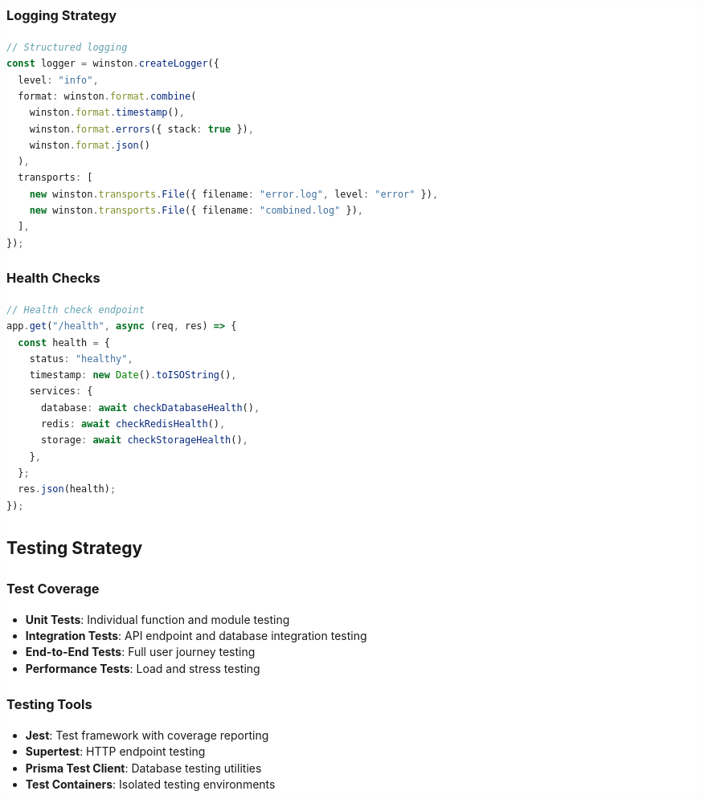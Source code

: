 ### Logging Strategy

```typescript
// Structured logging
const logger = winston.createLogger({
  level: "info",
  format: winston.format.combine(
    winston.format.timestamp(),
    winston.format.errors({ stack: true }),
    winston.format.json()
  ),
  transports: [
    new winston.transports.File({ filename: "error.log", level: "error" }),
    new winston.transports.File({ filename: "combined.log" }),
  ],
});
```

### Health Checks

```typescript
// Health check endpoint
app.get("/health", async (req, res) => {
  const health = {
    status: "healthy",
    timestamp: new Date().toISOString(),
    services: {
      database: await checkDatabaseHealth(),
      redis: await checkRedisHealth(),
      storage: await checkStorageHealth(),
    },
  };
  res.json(health);
});
```

## Testing Strategy

### Test Coverage

- **Unit Tests**: Individual function and module testing
- **Integration Tests**: API endpoint and database integration testing
- **End-to-End Tests**: Full user journey testing
- **Performance Tests**: Load and stress testing

### Testing Tools

- **Jest**: Test framework with coverage reporting
- **Supertest**: HTTP endpoint testing
- **Prisma Test Client**: Database testing utilities
- **Test Containers**: Isolated testing environments
